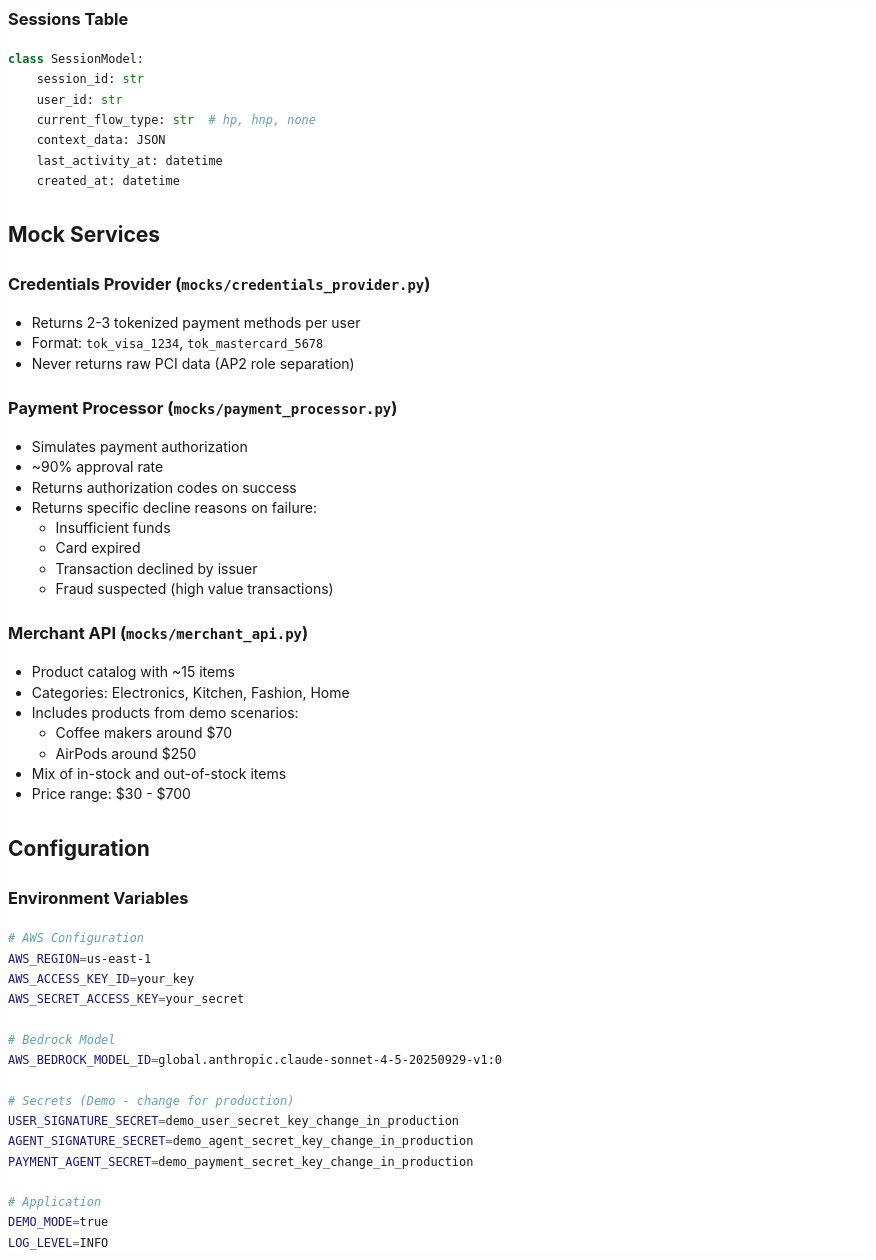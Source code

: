 ### Sessions Table
```python
class SessionModel:
    session_id: str
    user_id: str
    current_flow_type: str  # hp, hnp, none
    context_data: JSON
    last_activity_at: datetime
    created_at: datetime
```

## Mock Services

### Credentials Provider (`mocks/credentials_provider.py`)
- Returns 2-3 tokenized payment methods per user
- Format: `tok_visa_1234`, `tok_mastercard_5678`
- Never returns raw PCI data (AP2 role separation)

### Payment Processor (`mocks/payment_processor.py`)
- Simulates payment authorization
- ~90% approval rate
- Returns authorization codes on success
- Returns specific decline reasons on failure:
  - Insufficient funds
  - Card expired
  - Transaction declined by issuer
  - Fraud suspected (high value transactions)

### Merchant API (`mocks/merchant_api.py`)
- Product catalog with ~15 items
- Categories: Electronics, Kitchen, Fashion, Home
- Includes products from demo scenarios:
  - Coffee makers around $70
  - AirPods around $250
- Mix of in-stock and out-of-stock items
- Price range: $30 - $700

## Configuration

### Environment Variables
```bash
# AWS Configuration
AWS_REGION=us-east-1
AWS_ACCESS_KEY_ID=your_key
AWS_SECRET_ACCESS_KEY=your_secret

# Bedrock Model
AWS_BEDROCK_MODEL_ID=global.anthropic.claude-sonnet-4-5-20250929-v1:0

# Secrets (Demo - change for production)
USER_SIGNATURE_SECRET=demo_user_secret_key_change_in_production
AGENT_SIGNATURE_SECRET=demo_agent_secret_key_change_in_production
PAYMENT_AGENT_SECRET=demo_payment_secret_key_change_in_production

# Application
DEMO_MODE=true
LOG_LEVEL=INFO
```
